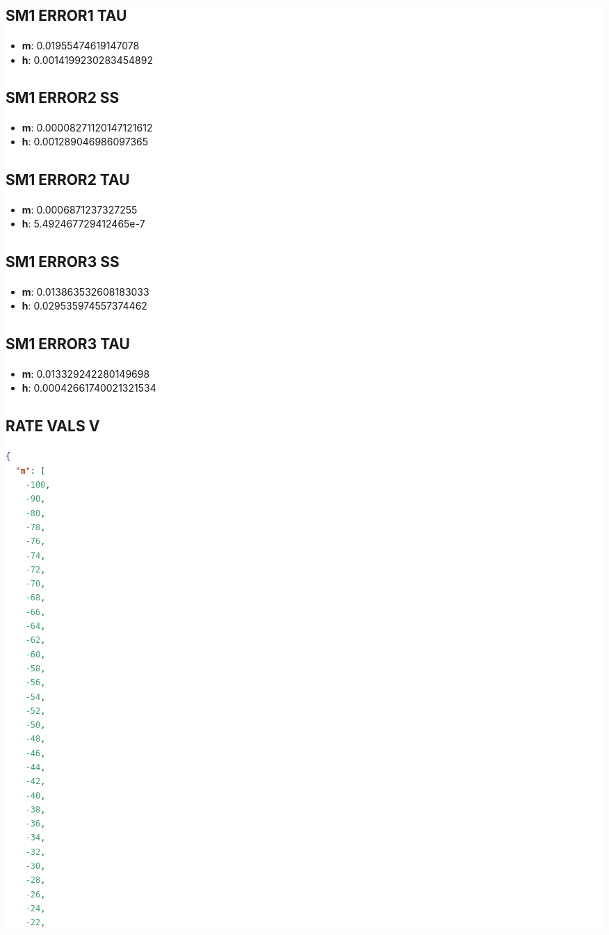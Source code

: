 ## SM1 ERROR1 TAU

- **m**: 0.01955474619147078
- **h**: 0.0014199230283454892

## SM1 ERROR2 SS

- **m**: 0.00008271120147121612
- **h**: 0.001289046986097365

## SM1 ERROR2 TAU

- **m**: 0.0006871237327255
- **h**: 5.492467729412465e-7

## SM1 ERROR3 SS

- **m**: 0.013863532608183033
- **h**: 0.029535974557374462

## SM1 ERROR3 TAU

- **m**: 0.013329242280149698
- **h**: 0.00042661740021321534

## RATE VALS V

```json
{
  "m": [
    -100,
    -90,
    -80,
    -78,
    -76,
    -74,
    -72,
    -70,
    -68,
    -66,
    -64,
    -62,
    -60,
    -58,
    -56,
    -54,
    -52,
    -50,
    -48,
    -46,
    -44,
    -42,
    -40,
    -38,
    -36,
    -34,
    -32,
    -30,
    -28,
    -26,
    -24,
    -22,
```
